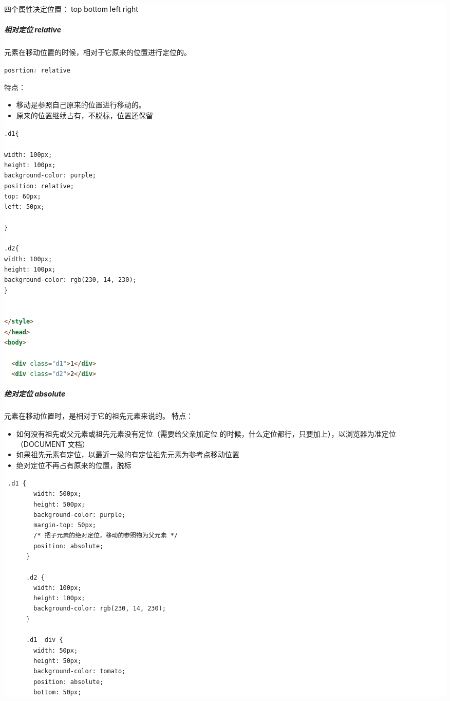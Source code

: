 四个属性决定位置： top   bottom   left   right 
##### 相对定位 relative
元素在移动位置的时候，相对于它原来的位置进行定位的。
```css
posrtion: relative
```
特点：

- 移动是参照自己原来的位置进行移动的。
- 原来的位置继续占有，不脱标，位置还保留
```html
.d1{

width: 100px;
height: 100px;
background-color: purple;
position: relative;
top: 60px;
left: 50px;

}

.d2{
width: 100px;
height: 100px;
background-color: rgb(230, 14, 230);
}


</style>
</head>
<body>

  <div class="d1">1</div>
  <div class="d2">2</div>
```
##### 绝对定位 absolute
元素在移动位置时，是相对于它的祖先元素来说的。
特点：

- 如何没有祖先或父元素或祖先元素没有定位（需要给父亲加定位 的时候，什么定位都行，只要加上），以浏览器为准定位 （DOCUMENT 文档）
- 如果祖先元素有定位，以最近一级的有定位祖先元素为参考点移动位置
- 绝对定位不再占有原来的位置，脱标
```html
 .d1 {
        width: 500px;
        height: 500px;
        background-color: purple;
        margin-top: 50px;
        /* 把子元素的绝对定位，移动的参照物为父元素 */
        position: absolute;
      }

      .d2 {
        width: 100px;
        height: 100px;
        background-color: rgb(230, 14, 230);
      }

      .d1  div {
        width: 50px;
        height: 50px;
        background-color: tomato;
        position: absolute;
        bottom: 50px;
```